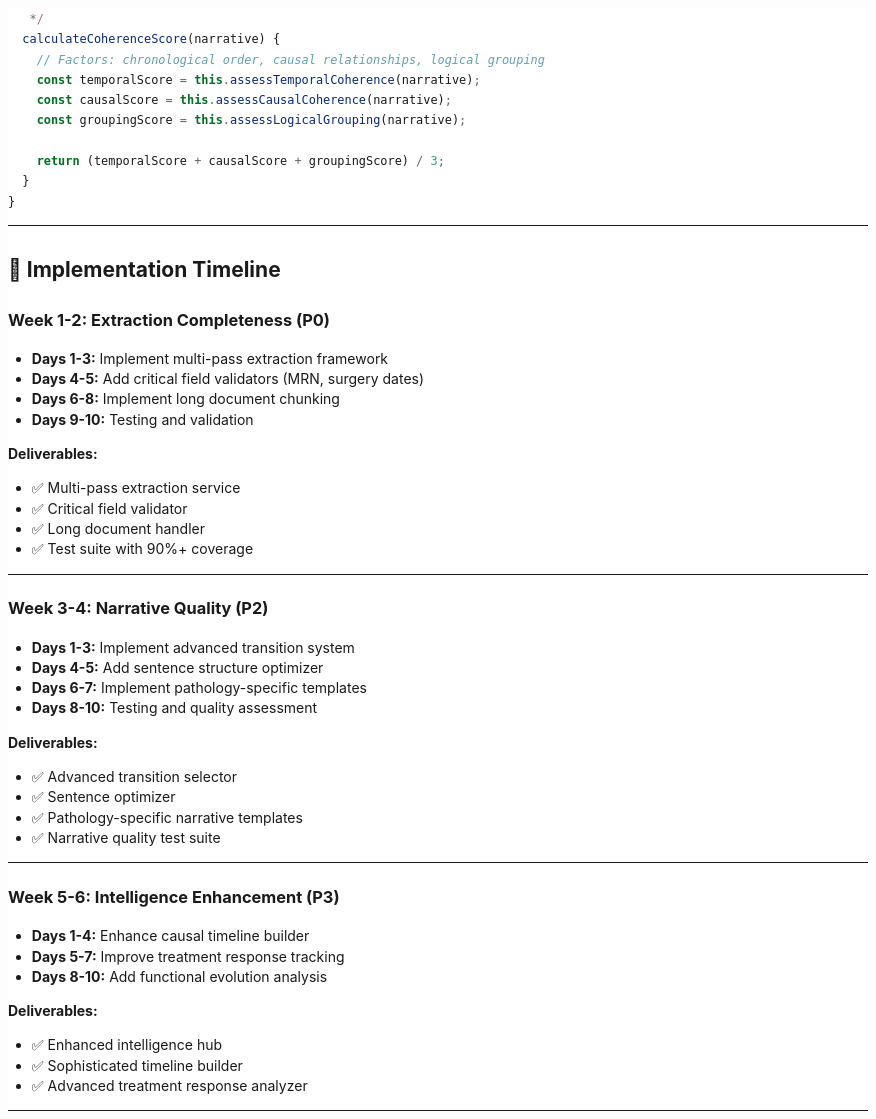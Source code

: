 ```javascript
   */
  calculateCoherenceScore(narrative) {
    // Factors: chronological order, causal relationships, logical grouping
    const temporalScore = this.assessTemporalCoherence(narrative);
    const causalScore = this.assessCausalCoherence(narrative);
    const groupingScore = this.assessLogicalGrouping(narrative);
    
    return (temporalScore + causalScore + groupingScore) / 3;
  }
}
```

---

## 📅 Implementation Timeline

### Week 1-2: Extraction Completeness (P0)
- **Days 1-3:** Implement multi-pass extraction framework
- **Days 4-5:** Add critical field validators (MRN, surgery dates)
- **Days 6-8:** Implement long document chunking
- **Days 9-10:** Testing and validation

**Deliverables:**
- ✅ Multi-pass extraction service
- ✅ Critical field validator
- ✅ Long document handler
- ✅ Test suite with 90%+ coverage

---

### Week 3-4: Narrative Quality (P2)
- **Days 1-3:** Implement advanced transition system
- **Days 4-5:** Add sentence structure optimizer
- **Days 6-7:** Implement pathology-specific templates
- **Days 8-10:** Testing and quality assessment

**Deliverables:**
- ✅ Advanced transition selector
- ✅ Sentence optimizer
- ✅ Pathology-specific narrative templates
- ✅ Narrative quality test suite

---

### Week 5-6: Intelligence Enhancement (P3)
- **Days 1-4:** Enhance causal timeline builder
- **Days 5-7:** Improve treatment response tracking
- **Days 8-10:** Add functional evolution analysis

**Deliverables:**
- ✅ Enhanced intelligence hub
- ✅ Sophisticated timeline builder
- ✅ Advanced treatment response analyzer

---